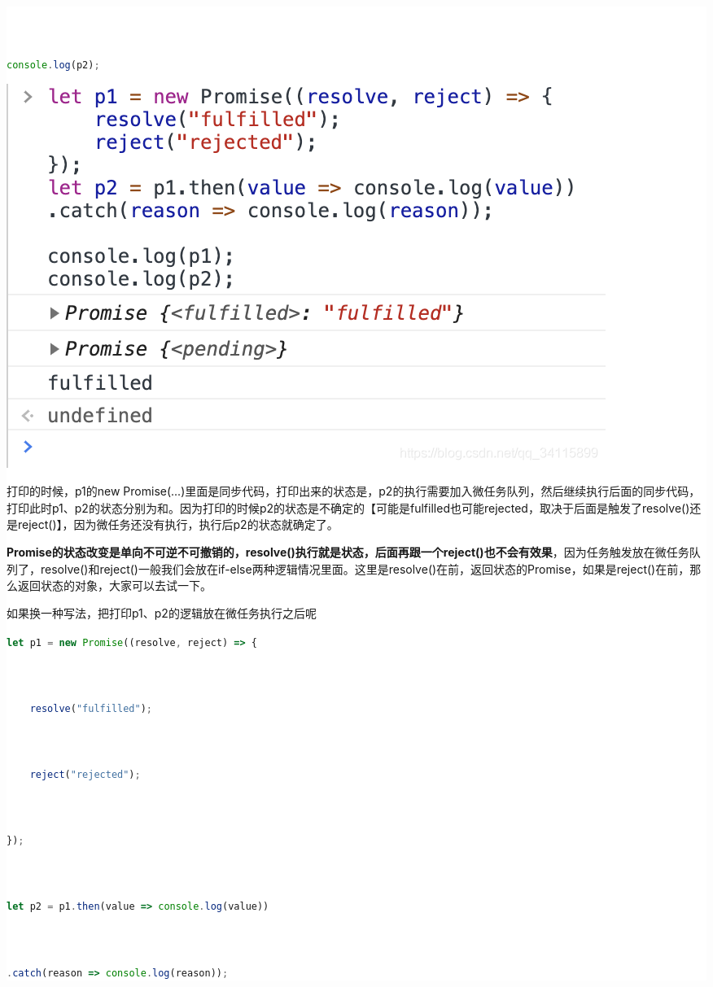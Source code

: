 ```javascript



console.log(p2);
```

![img](../imgs/$%7Bfiilename%7D/watermark,type_ZmFuZ3poZW5naGVpdGk,shadow_10,text_aHR0cHM6Ly9ibG9nLmNzZG4ubmV0L3FxXzM0MTE1ODk5,size_16,color_FFFFFF,t_70-166098459109112.png)

 打印的时候，p1的new Promise(...)里面是同步代码，打印出来的状态是<fulfilled>，p2的执行需要加入微任务队列，然后继续执行后面的同步代码，打印此时p1、p2的状态分别为<fulfilled>和<pending>。因为打印的时候p2的状态是不确定的【可能是fulfilled也可能rejected，取决于后面是触发了resolve()还是reject()】，因为微任务还没有执行，执行后p2的状态就确定了。

**Promise的状态改变是单向不可逆不可撤销的，resolve()执行就是<fulfilled>状态，后面再跟一个reject()也不会有效果**，因为任务触发放在微任务队列了，resolve()和reject()一般我们会放在if-else两种逻辑情况里面。这里是resolve()在前，返回<fulfilled>状态的Promise，如果是reject()在前，那么返回<rejected>状态的对象，大家可以去试一下。

如果换一种写法，把打印p1、p2的逻辑放在微任务执行之后呢

```javascript
let p1 = new Promise((resolve, reject) => {



    resolve("fulfilled");



    reject("rejected");



});



let p2 = p1.then(value => console.log(value))



.catch(reason => console.log(reason));

```